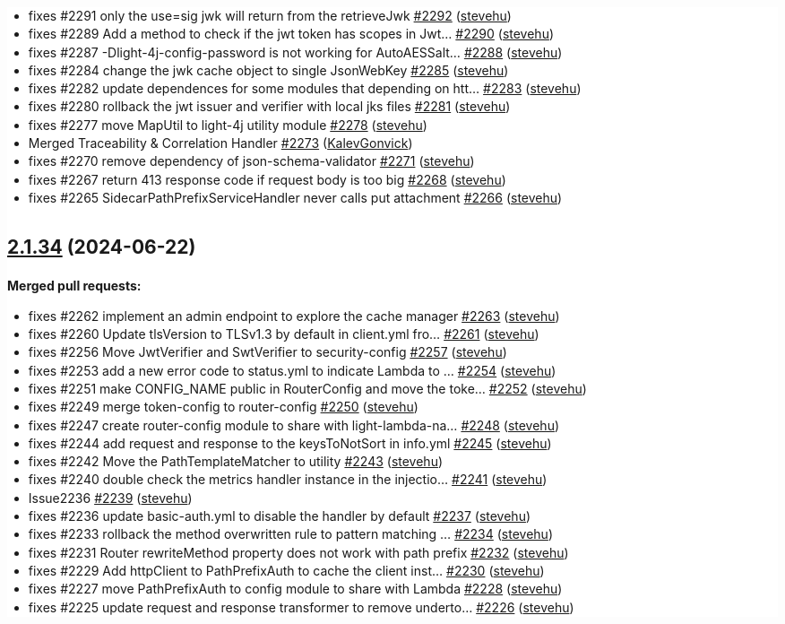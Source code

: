 - fixes \#2291 only the use=sig jwk will return from the retrieveJwk [\#2292](https://github.com/networknt/light-4j/pull/2292) ([stevehu](https://github.com/stevehu))
- fixes \#2289  Add a method to check if the jwt token has scopes in Jwt… [\#2290](https://github.com/networknt/light-4j/pull/2290) ([stevehu](https://github.com/stevehu))
- fixes \#2287 -Dlight-4j-config-password is not working for AutoAESSalt… [\#2288](https://github.com/networknt/light-4j/pull/2288) ([stevehu](https://github.com/stevehu))
- fixes \#2284 change the jwk cache object to single JsonWebKey [\#2285](https://github.com/networknt/light-4j/pull/2285) ([stevehu](https://github.com/stevehu))
- fixes \#2282 update dependences for some modules that depending on htt… [\#2283](https://github.com/networknt/light-4j/pull/2283) ([stevehu](https://github.com/stevehu))
- fixes \#2280 rollback the jwt issuer and verifier with local jks files [\#2281](https://github.com/networknt/light-4j/pull/2281) ([stevehu](https://github.com/stevehu))
- fixes \#2277 move MapUtil to light-4j utility module [\#2278](https://github.com/networknt/light-4j/pull/2278) ([stevehu](https://github.com/stevehu))
- Merged Traceability & Correlation Handler [\#2273](https://github.com/networknt/light-4j/pull/2273) ([KalevGonvick](https://github.com/KalevGonvick))
- fixes \#2270 remove dependency of json-schema-validator [\#2271](https://github.com/networknt/light-4j/pull/2271) ([stevehu](https://github.com/stevehu))
- fixes \#2267 return 413 response code if request body is too big [\#2268](https://github.com/networknt/light-4j/pull/2268) ([stevehu](https://github.com/stevehu))
- fixes \#2265 SidecarPathPrefixServiceHandler never calls put attachment [\#2266](https://github.com/networknt/light-4j/pull/2266) ([stevehu](https://github.com/stevehu))
## [2.1.34](https://github.com/networknt/light-4j/tree/2.1.34) (2024-06-22)


**Merged pull requests:**


- fixes \#2262 implement an admin endpoint to explore the cache manager [\#2263](https://github.com/networknt/light-4j/pull/2263) ([stevehu](https://github.com/stevehu))
- fixes \#2260 Update tlsVersion to TLSv1.3 by default in client.yml fro… [\#2261](https://github.com/networknt/light-4j/pull/2261) ([stevehu](https://github.com/stevehu))
- fixes \#2256 Move JwtVerifier and SwtVerifier to security-config [\#2257](https://github.com/networknt/light-4j/pull/2257) ([stevehu](https://github.com/stevehu))
- fixes \#2253 add a new error code to status.yml to indicate Lambda to … [\#2254](https://github.com/networknt/light-4j/pull/2254) ([stevehu](https://github.com/stevehu))
- fixes \#2251 make CONFIG_NAME public in RouterConfig and move the toke… [\#2252](https://github.com/networknt/light-4j/pull/2252) ([stevehu](https://github.com/stevehu))
- fixes \#2249 merge token-config to router-config [\#2250](https://github.com/networknt/light-4j/pull/2250) ([stevehu](https://github.com/stevehu))
- fixes \#2247 create router-config module to share with light-lambda-na… [\#2248](https://github.com/networknt/light-4j/pull/2248) ([stevehu](https://github.com/stevehu))
- fixes \#2244 add request and response to the keysToNotSort in info.yml [\#2245](https://github.com/networknt/light-4j/pull/2245) ([stevehu](https://github.com/stevehu))
- fixes \#2242 Move the PathTemplateMatcher to utility [\#2243](https://github.com/networknt/light-4j/pull/2243) ([stevehu](https://github.com/stevehu))
- fixes \#2240 double check the metrics handler instance in the injectio… [\#2241](https://github.com/networknt/light-4j/pull/2241) ([stevehu](https://github.com/stevehu))
- Issue2236 [\#2239](https://github.com/networknt/light-4j/pull/2239) ([stevehu](https://github.com/stevehu))
- fixes \#2236 update basic-auth.yml to disable the handler by default [\#2237](https://github.com/networknt/light-4j/pull/2237) ([stevehu](https://github.com/stevehu))
- fixes \#2233 rollback the method overwritten rule to pattern matching … [\#2234](https://github.com/networknt/light-4j/pull/2234) ([stevehu](https://github.com/stevehu))
- fixes \#2231 Router rewriteMethod property does not work with path prefix [\#2232](https://github.com/networknt/light-4j/pull/2232) ([stevehu](https://github.com/stevehu))
- fixes \#2229 Add httpClient to PathPrefixAuth to cache the client inst… [\#2230](https://github.com/networknt/light-4j/pull/2230) ([stevehu](https://github.com/stevehu))
- fixes \#2227 move PathPrefixAuth to config module to share with Lambda [\#2228](https://github.com/networknt/light-4j/pull/2228) ([stevehu](https://github.com/stevehu))
- fixes \#2225 update request and response transformer to remove underto… [\#2226](https://github.com/networknt/light-4j/pull/2226) ([stevehu](https://github.com/stevehu))